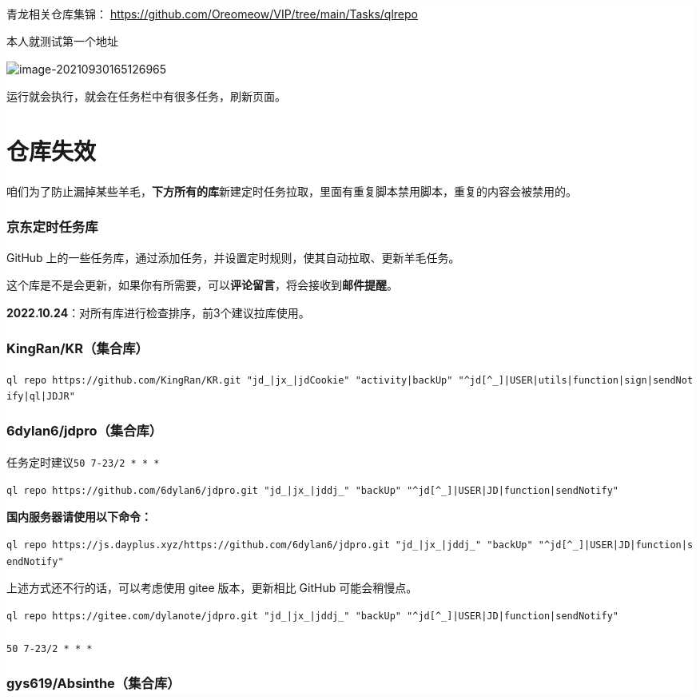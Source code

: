 

青龙相关仓库集锦： https://github.com/Oreomeow/VIP/tree/main/Tasks/qlrepo

本人就测试第一个地址

![image-20210930165126965](http://imgoss.xgss.net/picgo/image-20210930165126965.png?aliyunoss)

运行就会执行，就会在任务栏中有很多任务，刷新页面。

# 仓库失效

咱们为了防止漏掉某些羊毛，**下方所有的库**新建定时任务拉取，里面有重复脚本禁用脚本，重复的内容会被禁用的。

### 京东定时任务库

GitHub 上的一些任务库，通过添加任务，并设置定时规则，使其自动拉取、更新羊毛任务。

这个库是不是会更新，如果你有所需要，可以**评论留言**，将会接收到**邮件提醒**。

**2022.10.24**：对所有库进行检查排序，前3个建议拉库使用。

### **KingRan/KR（集合库）**

```
ql repo https://github.com/KingRan/KR.git "jd_|jx_|jdCookie" "activity|backUp" "^jd[^_]|USER|utils|function|sign|sendNotify|ql|JDJR"
```

### **6dylan6/jdpro（集合库）**

任务定时建议`50 7-23/2 * * *`

```
ql repo https://github.com/6dylan6/jdpro.git "jd_|jx_|jddj_" "backUp" "^jd[^_]|USER|JD|function|sendNotify"
```



**国内服务器请使用以下命令：**

```
ql repo https://js.dayplus.xyz/https://github.com/6dylan6/jdpro.git "jd_|jx_|jddj_" "backUp" "^jd[^_]|USER|JD|function|sendNotify"
```



上述方式还不行的话，可以考虑使用 gitee 版本，更新相比 GitHub 可能会稍慢点。

```
ql repo https://gitee.com/dylanote/jdpro.git "jd_|jx_|jddj_" "backUp" "^jd[^_]|USER|JD|function|sendNotify"

50 7-23/2 * * *
```

### **gys619/Absinthe（集合库）**
